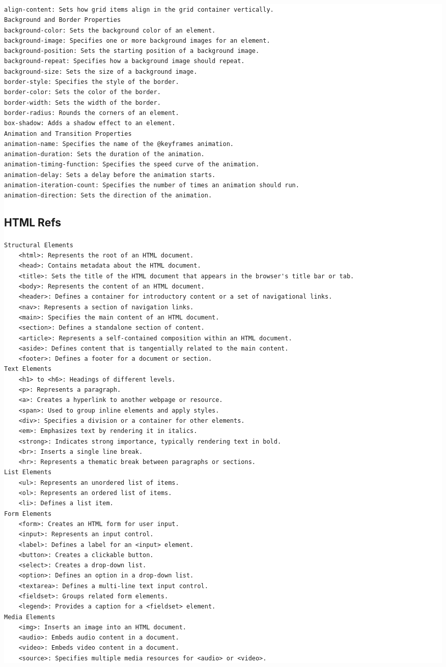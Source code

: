     align-content: Sets how grid items align in the grid container vertically.
    Background and Border Properties
    background-color: Sets the background color of an element.
    background-image: Specifies one or more background images for an element.
    background-position: Sets the starting position of a background image.
    background-repeat: Specifies how a background image should repeat.
    background-size: Sets the size of a background image.
    border-style: Specifies the style of the border.
    border-color: Sets the color of the border.
    border-width: Sets the width of the border.
    border-radius: Rounds the corners of an element.
    box-shadow: Adds a shadow effect to an element.
    Animation and Transition Properties
    animation-name: Specifies the name of the @keyframes animation.
    animation-duration: Sets the duration of the animation.
    animation-timing-function: Specifies the speed curve of the animation.
    animation-delay: Sets a delay before the animation starts.
    animation-iteration-count: Specifies the number of times an animation should run.
    animation-direction: Sets the direction of the animation.

HTML Refs
----------------------
    
    Structural Elements
        <html>: Represents the root of an HTML document.
        <head>: Contains metadata about the HTML document.
        <title>: Sets the title of the HTML document that appears in the browser's title bar or tab.
        <body>: Represents the content of an HTML document.
        <header>: Defines a container for introductory content or a set of navigational links.
        <nav>: Represents a section of navigation links.
        <main>: Specifies the main content of an HTML document.
        <section>: Defines a standalone section of content.
        <article>: Represents a self-contained composition within an HTML document.
        <aside>: Defines content that is tangentially related to the main content.
        <footer>: Defines a footer for a document or section.
    Text Elements
        <h1> to <h6>: Headings of different levels.
        <p>: Represents a paragraph.
        <a>: Creates a hyperlink to another webpage or resource.
        <span>: Used to group inline elements and apply styles.
        <div>: Specifies a division or a container for other elements.
        <em>: Emphasizes text by rendering it in italics.
        <strong>: Indicates strong importance, typically rendering text in bold.
        <br>: Inserts a single line break.
        <hr>: Represents a thematic break between paragraphs or sections.
    List Elements
        <ul>: Represents an unordered list of items.
        <ol>: Represents an ordered list of items.
        <li>: Defines a list item.
    Form Elements
        <form>: Creates an HTML form for user input.
        <input>: Represents an input control.
        <label>: Defines a label for an <input> element.
        <button>: Creates a clickable button.
        <select>: Creates a drop-down list.
        <option>: Defines an option in a drop-down list.
        <textarea>: Defines a multi-line text input control.
        <fieldset>: Groups related form elements.
        <legend>: Provides a caption for a <fieldset> element.
    Media Elements
        <img>: Inserts an image into an HTML document.
        <audio>: Embeds audio content in a document.
        <video>: Embeds video content in a document.
        <source>: Specifies multiple media resources for <audio> or <video>.